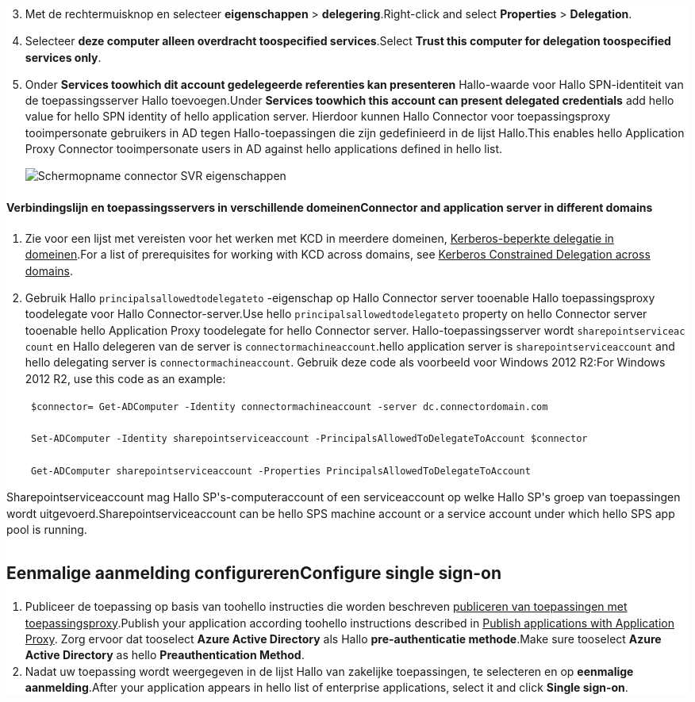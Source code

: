 3. <span data-ttu-id="2875b-136">Met de rechtermuisknop en selecteer **eigenschappen** > **delegering**.</span><span class="sxs-lookup"><span data-stu-id="2875b-136">Right-click and select **Properties** > **Delegation**.</span></span>
4. <span data-ttu-id="2875b-137">Selecteer **deze computer alleen overdracht toospecified services**.</span><span class="sxs-lookup"><span data-stu-id="2875b-137">Select **Trust this computer for delegation toospecified services only**.</span></span> 
5. <span data-ttu-id="2875b-138">Onder **Services toowhich dit account gedelegeerde referenties kan presenteren** Hallo-waarde voor Hallo SPN-identiteit van de toepassingsserver Hallo toevoegen.</span><span class="sxs-lookup"><span data-stu-id="2875b-138">Under **Services toowhich this account can present delegated credentials** add hello value for hello SPN identity of hello application server.</span></span> <span data-ttu-id="2875b-139">Hierdoor kunnen Hallo Connector voor toepassingsproxy tooimpersonate gebruikers in AD tegen Hallo-toepassingen die zijn gedefinieerd in de lijst Hallo.</span><span class="sxs-lookup"><span data-stu-id="2875b-139">This enables hello Application Proxy Connector tooimpersonate users in AD against hello applications defined in hello list.</span></span>

   ![Schermopname connector SVR eigenschappen](./media/active-directory-application-proxy-sso-using-kcd/Properties.jpg)

#### <a name="connector-and-application-server-in-different-domains"></a><span data-ttu-id="2875b-141">Verbindingslijn en toepassingsservers in verschillende domeinen</span><span class="sxs-lookup"><span data-stu-id="2875b-141">Connector and application server in different domains</span></span>
1. <span data-ttu-id="2875b-142">Zie voor een lijst met vereisten voor het werken met KCD in meerdere domeinen, [Kerberos-beperkte delegatie in domeinen](https://technet.microsoft.com/library/hh831477.aspx).</span><span class="sxs-lookup"><span data-stu-id="2875b-142">For a list of prerequisites for working with KCD across domains, see [Kerberos Constrained Delegation across domains](https://technet.microsoft.com/library/hh831477.aspx).</span></span>
2. <span data-ttu-id="2875b-143">Gebruik Hallo `principalsallowedtodelegateto` -eigenschap op Hallo Connector server tooenable Hallo toepassingsproxy toodelegate voor Hallo Connector-server.</span><span class="sxs-lookup"><span data-stu-id="2875b-143">Use hello `principalsallowedtodelegateto` property on hello Connector server tooenable hello Application Proxy toodelegate for hello Connector server.</span></span> <span data-ttu-id="2875b-144">Hallo-toepassingsserver wordt `sharepointserviceaccount` en Hallo delegeren van de server is `connectormachineaccount`.</span><span class="sxs-lookup"><span data-stu-id="2875b-144">hello application server is `sharepointserviceaccount` and hello delegating server is `connectormachineaccount`.</span></span> <span data-ttu-id="2875b-145">Gebruik deze code als voorbeeld voor Windows 2012 R2:</span><span class="sxs-lookup"><span data-stu-id="2875b-145">For Windows 2012 R2, use this code as an example:</span></span>

        $connector= Get-ADComputer -Identity connectormachineaccount -server dc.connectordomain.com

        Set-ADComputer -Identity sharepointserviceaccount -PrincipalsAllowedToDelegateToAccount $connector

        Get-ADComputer sharepointserviceaccount -Properties PrincipalsAllowedToDelegateToAccount

<span data-ttu-id="2875b-146">Sharepointserviceaccount mag Hallo SP's-computeraccount of een serviceaccount op welke Hallo SP's groep van toepassingen wordt uitgevoerd.</span><span class="sxs-lookup"><span data-stu-id="2875b-146">Sharepointserviceaccount can be hello SPS machine account or a service account under which hello SPS app pool is running.</span></span>

## <a name="configure-single-sign-on"></a><span data-ttu-id="2875b-147">Eenmalige aanmelding configureren</span><span class="sxs-lookup"><span data-stu-id="2875b-147">Configure single sign-on</span></span> 
1. <span data-ttu-id="2875b-148">Publiceer de toepassing op basis van toohello instructies die worden beschreven [publiceren van toepassingen met toepassingsproxy](application-proxy-publish-azure-portal.md).</span><span class="sxs-lookup"><span data-stu-id="2875b-148">Publish your application according toohello instructions described in [Publish applications with Application Proxy](application-proxy-publish-azure-portal.md).</span></span> <span data-ttu-id="2875b-149">Zorg ervoor dat tooselect **Azure Active Directory** als Hallo **pre-authenticatie methode**.</span><span class="sxs-lookup"><span data-stu-id="2875b-149">Make sure tooselect **Azure Active Directory** as hello **Preauthentication Method**.</span></span>
2. <span data-ttu-id="2875b-150">Nadat uw toepassing wordt weergegeven in de lijst Hallo van zakelijke toepassingen, te selecteren en op **eenmalige aanmelding**.</span><span class="sxs-lookup"><span data-stu-id="2875b-150">After your application appears in hello list of enterprise applications, select it and click **Single sign-on**.</span></span>